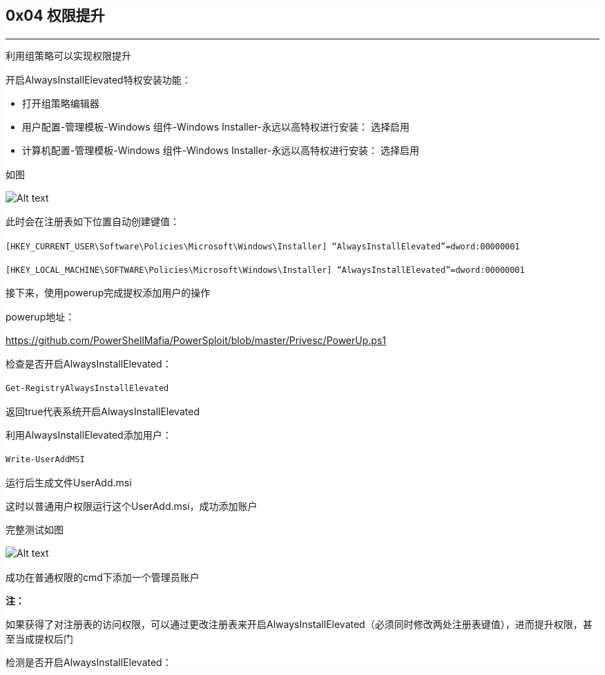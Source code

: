 ## 0x04 权限提升
---

利用组策略可以实现权限提升

开启AlwaysInstallElevated特权安装功能：

- 打开组策略编辑器

- 用户配置-管理模板-Windows 组件-Windows Installer-永远以高特权进行安装：
选择启用

- 计算机配置-管理模板-Windows 组件-Windows Installer-永远以高特权进行安装：
选择启用

如图

![Alt text](https://raw.githubusercontent.com/3gstudent/BlogPic/master/2016-12-28/5-1.png)

此时会在注册表如下位置自动创建键值：

`[HKEY_CURRENT_USER\Software\Policies\Microsoft\Windows\Installer]
“AlwaysInstallElevated”=dword:00000001`

`[HKEY_LOCAL_MACHINE\SOFTWARE\Policies\Microsoft\Windows\Installer]
“AlwaysInstallElevated”=dword:00000001`


接下来，使用powerup完成提权添加用户的操作

powerup地址：

https://github.com/PowerShellMafia/PowerSploit/blob/master/Privesc/PowerUp.ps1

检查是否开启AlwaysInstallElevated：

`Get-RegistryAlwaysInstallElevated`

返回true代表系统开启AlwaysInstallElevated

利用AlwaysInstallElevated添加用户：

`Write-UserAddMSI`

运行后生成文件UserAdd.msi

这时以普通用户权限运行这个UserAdd.msi，成功添加账户

完整测试如图

![Alt text](https://raw.githubusercontent.com/3gstudent/BlogPic/master/2016-12-28/5-2.png)

成功在普通权限的cmd下添加一个管理员账户


**注：**

如果获得了对注册表的访问权限，可以通过更改注册表来开启AlwaysInstallElevated（必须同时修改两处注册表键值），进而提升权限，甚至当成提权后门



检测是否开启AlwaysInstallElevated：
